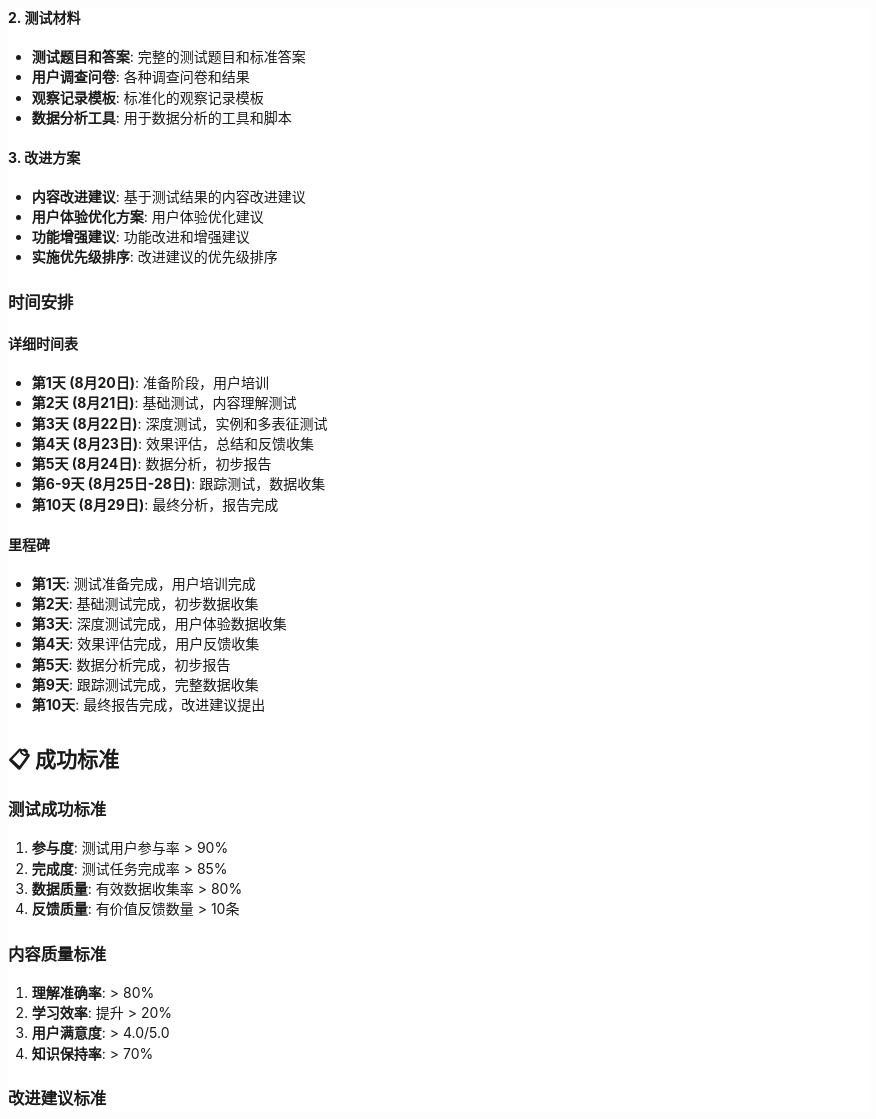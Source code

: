 #### 2. 测试材料

- **测试题目和答案**: 完整的测试题目和标准答案
- **用户调查问卷**: 各种调查问卷和结果
- **观察记录模板**: 标准化的观察记录模板
- **数据分析工具**: 用于数据分析的工具和脚本

#### 3. 改进方案

- **内容改进建议**: 基于测试结果的内容改进建议
- **用户体验优化方案**: 用户体验优化建议
- **功能增强建议**: 功能改进和增强建议
- **实施优先级排序**: 改进建议的优先级排序

### 时间安排

#### 详细时间表

- **第1天 (8月20日)**: 准备阶段，用户培训
- **第2天 (8月21日)**: 基础测试，内容理解测试
- **第3天 (8月22日)**: 深度测试，实例和多表征测试
- **第4天 (8月23日)**: 效果评估，总结和反馈收集
- **第5天 (8月24日)**: 数据分析，初步报告
- **第6-9天 (8月25日-28日)**: 跟踪测试，数据收集
- **第10天 (8月29日)**: 最终分析，报告完成

#### 里程碑

- **第1天**: 测试准备完成，用户培训完成
- **第2天**: 基础测试完成，初步数据收集
- **第3天**: 深度测试完成，用户体验数据收集
- **第4天**: 效果评估完成，用户反馈收集
- **第5天**: 数据分析完成，初步报告
- **第9天**: 跟踪测试完成，完整数据收集
- **第10天**: 最终报告完成，改进建议提出

## 📋 成功标准

### 测试成功标准

1. **参与度**: 测试用户参与率 > 90%
2. **完成度**: 测试任务完成率 > 85%
3. **数据质量**: 有效数据收集率 > 80%
4. **反馈质量**: 有价值反馈数量 > 10条

### 内容质量标准

1. **理解准确率**: > 80%
2. **学习效率**: 提升 > 20%
3. **用户满意度**: > 4.0/5.0
4. **知识保持率**: > 70%

### 改进建议标准
